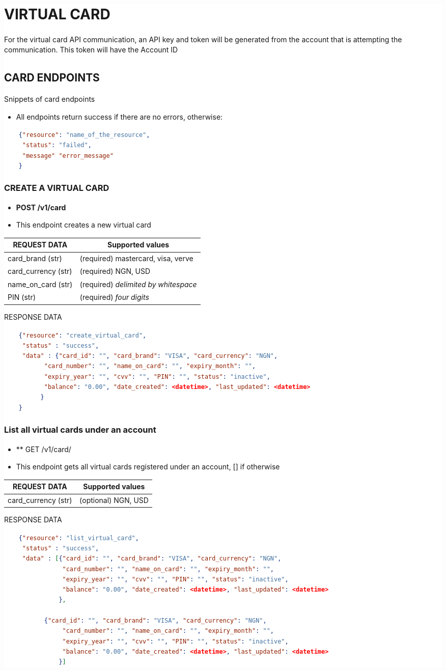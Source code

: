# VIRTUAL CARD
For the virtual card API communication, an API key and token will be
generated from the account that is attempting the communication.
This token will have the Account ID


## CARD ENDPOINTS
Snippets of card endpoints
* All endpoints return success if there are no errors, otherwise:
```json
	{"resource": "name_of_the_resource",
 	 "status": "failed",
 	 "message" "error_message"
	}
```
### CREATE A VIRTUAL CARD
- **POST /v1/card**
* This endpoint creates a new virtual card

| REQUEST DATA	|	Supported values |
| -----------   | ---------------------- |
| card_brand (str) | (required) mastercard, visa, verve |
| card_currency (str) | (required) NGN, USD |
| name_on_card (str) | (required) _delimited by whitespace_ |
| PIN (str) | (required) _four digits_ |

RESPONSE DATA
```json
	{"resource": "create_virtual_card",
 	 "status" : "success",
 	 "data" : {"card_id": "", "card_brand": "VISA", "card_currency": "NGN",
	   	   "card_number": "", "name_on_card": "", "expiry_month": "",
	   	   "expiry_year": "", "cvv": "", "PIN": "", "status": "inactive",
	   	   "balance": "0.00", "date_created": <datetime>, "last_updated": <datetime>
	  	  }
	}
```
### List all virtual cards under an account
- ** GET /v1/card/
* This endpoint gets all virtual cards registered under an account, [] if otherwise

| REQUEST DATA  |       Supported values |
| -----------   | ---------------------- |
| card_currency (str) | (optional) NGN, USD |

RESPONSE DATA
```json
	{"resource": "list_virtual_card",
 	 "status" : "success",
 	 "data" : [{"card_id": "", "card_brand": "VISA", "card_currency": "NGN",
           	    "card_number": "", "name_on_card": "", "expiry_month": "",
           	    "expiry_year": "", "cvv": "", "PIN": "", "status": "inactive",
           	    "balance": "0.00", "date_created": <datetime>, "last_updated": <datetime>
           	   },
 
	   	   {"card_id": "", "card_brand": "VISA", "card_currency": "NGN",
           	    "card_number": "", "name_on_card": "", "expiry_month": "",
           	    "expiry_year": "", "cvv": "", "PIN": "", "status": "inactive",
           	    "balance": "0.00", "date_created": <datetime>, "last_updated": <datetime>
           	   }]
```